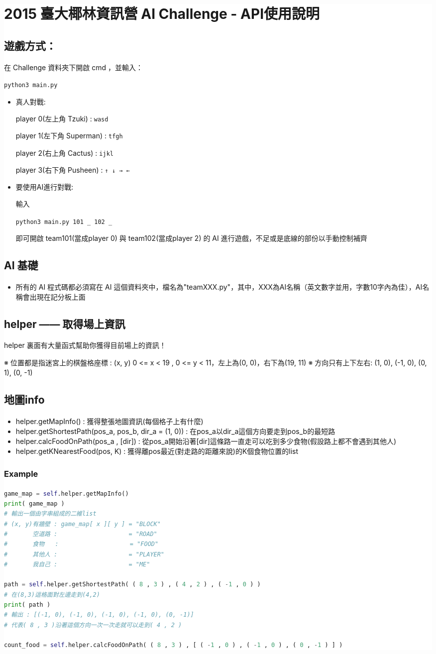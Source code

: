 # 2015 臺大椰林資訊營 AI Challenge - API使用說明
## 遊戲方式：
在 Challenge 資料夾下開啟 cmd ，並輸入：
```
python3 main.py
```

* 真人對戰:

    player 0(左上角 Tzuki) : `wasd`

    player 1(左下角 Superman) : `tfgh`

    player 2(右上角 Cactus) : `ijkl`

    player 3(右下角 Pusheen) : `↑ ↓ → ←` 


* 要使用AI進行對戰:

    輸入

    ```
    python3 main.py 101 _ 102 _
    ```

    即可開啟 team101(當成player 0) 與 team102(當成player 2) 的 AI 進行遊戲，不足或是底線的部份以手動控制補齊

## AI 基礎
* 所有的 AI 程式碼都必須寫在 AI 這個資料夾中，檔名為"teamXXX.py"，其中，XXX為AI名稱（英文數字並用，字數10字內為佳），AI名稱會出現在記分板上面


## helper —— 取得場上資訊
helper 裏面有大量函式幫助你獲得目前場上的資訊！


※ 位置都是指迷宮上的棋盤格座標 : (x, y) 0 <= x < 19 , 0 <= y < 11，左上為(0, 0)，右下為(19, 11)
※ 方向只有上下左右: (1, 0), (-1, 0), (0, 1), (0, -1)


## 地圖info

* helper.getMapInfo() : 獲得整張地圖資訊(每個格子上有什麼)
* helper.getShortestPath(pos_a, pos_b, dir_a = (1, 0)) : 在pos_a以dir_a這個方向要走到pos_b的最短路
* helper.calcFoodOnPath(pos_a , [dir]) : 從pos_a開始沿著[dir]這條路一直走可以吃到多少食物(假設路上都不會遇到其他人)
* helper.getKNearestFood(pos, K) : 獲得離pos最近(對走路的距離來說)的K個食物位置的list


### Example

```python
game_map = self.helper.getMapInfo()
print( game_map )
# 輸出一個由字串組成的二維list
# (x, y)有牆壁 : game_map[ x ][ y ] = "BLOCK"
#       空道路 :                    = "ROAD"
#       食物   :                    = "FOOD"
#       其他人 :                    = "PLAYER"
#       我自己 :                    = "ME"
 
path = self.helper.getShortestPath( ( 8 , 3 ) , ( 4 , 2 ) , ( -1 , 0 ) )
# 在(8,3)這格面對左邊走到(4,2)
print( path )
# 輸出 : [(-1, 0), (-1, 0), (-1, 0), (-1, 0), (0, -1)]
# 代表( 8 , 3 )沿著這個方向一次一次走就可以走到( 4 , 2 )

count_food = self.helper.calcFoodOnPath( ( 8 , 3 ) , [ ( -1 , 0 ) , ( -1 , 0 ) , ( 0 , -1 ) ] )
```